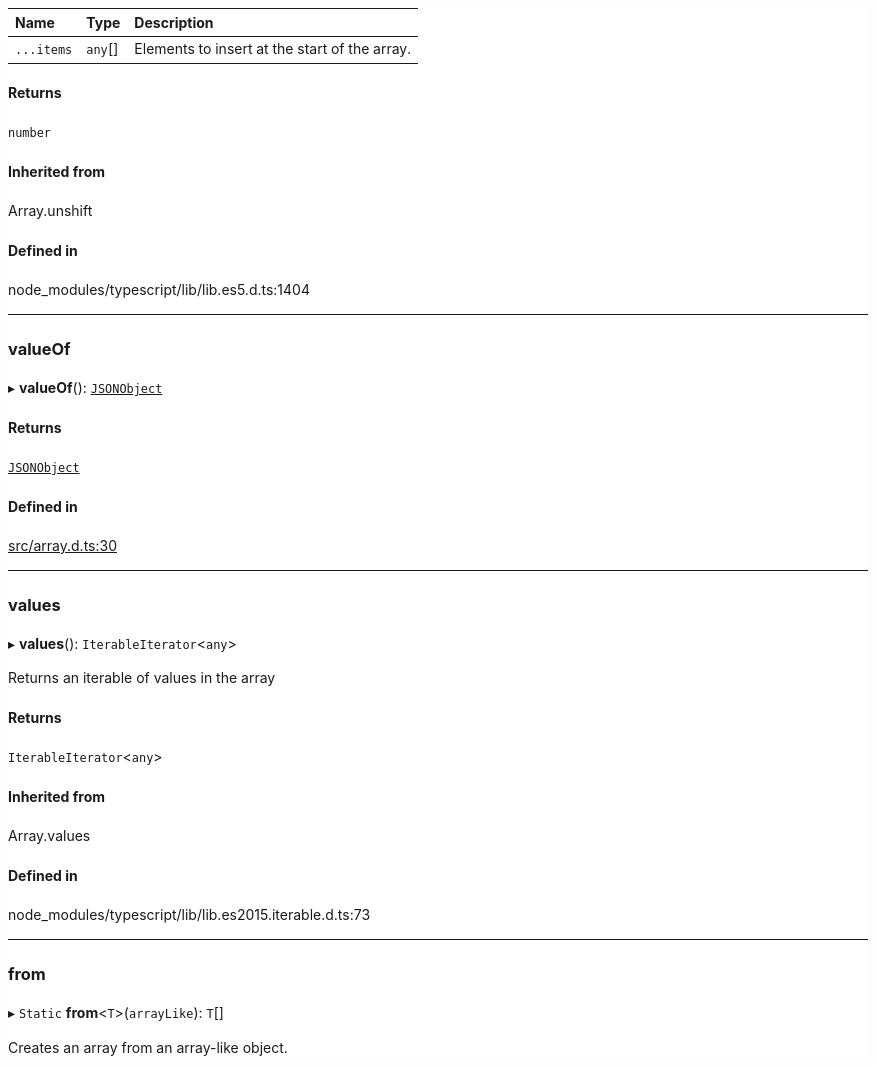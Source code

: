 | Name | Type | Description |
| :------ | :------ | :------ |
| `...items` | `any`[] | Elements to insert at the start of the array. |

#### Returns

`number`

#### Inherited from

Array.unshift

#### Defined in

node_modules/typescript/lib/lib.es5.d.ts:1404

___

### valueOf

▸ **valueOf**(): [`JSONObject`](../interfaces/array.JSONObject.md)

#### Returns

[`JSONObject`](../interfaces/array.JSONObject.md)

#### Defined in

[src/array.d.ts:30](https://github.com/snowyu/property-manager.js/blob/d0c8aad/src/array.d.ts#L30)

___

### values

▸ **values**(): `IterableIterator`<`any`\>

Returns an iterable of values in the array

#### Returns

`IterableIterator`<`any`\>

#### Inherited from

Array.values

#### Defined in

node_modules/typescript/lib/lib.es2015.iterable.d.ts:73

___

### from

▸ `Static` **from**<`T`\>(`arrayLike`): `T`[]

Creates an array from an array-like object.
